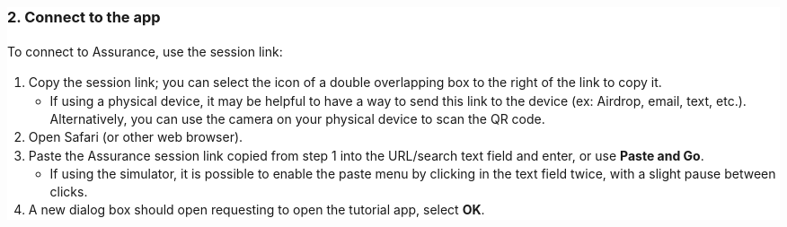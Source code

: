 ### 2. Connect to the app   

To connect to Assurance, use the session link:
1. Copy the session link; you can select the icon of a double overlapping box to the right of the link to copy it.
    - If using a physical device, it may be helpful to have a way to send this link to the device (ex: Airdrop, email, text, etc.). Alternatively, you can use the camera on your physical device to scan the QR code.
2. Open Safari (or other web browser).
3. Paste the Assurance session link copied from step 1 into the URL/search text field and enter, or use **Paste and Go**.
    - If using the simulator, it is possible to enable the paste menu by clicking in the text field twice, with a slight pause between clicks.
4. A new dialog box should open requesting to open the tutorial app, select **OK**.
